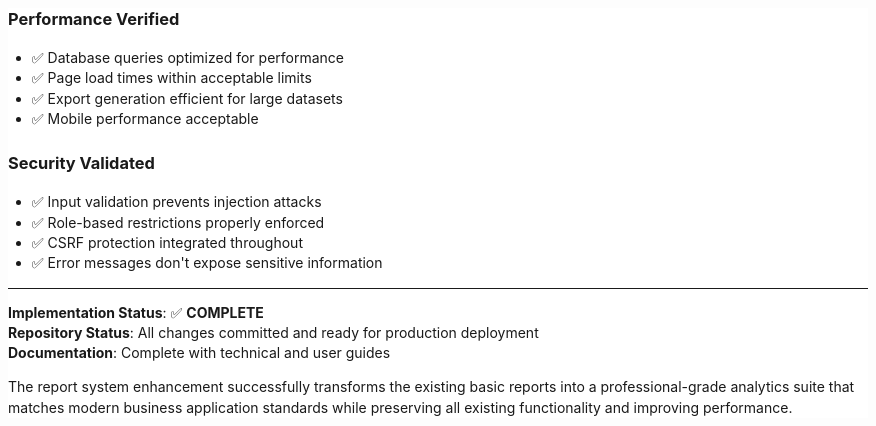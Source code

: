 ### **Performance Verified**
- ✅ Database queries optimized for performance
- ✅ Page load times within acceptable limits
- ✅ Export generation efficient for large datasets
- ✅ Mobile performance acceptable

### **Security Validated**
- ✅ Input validation prevents injection attacks
- ✅ Role-based restrictions properly enforced
- ✅ CSRF protection integrated throughout
- ✅ Error messages don't expose sensitive information

---

**Implementation Status**: ✅ **COMPLETE**  
**Repository Status**: All changes committed and ready for production deployment  
**Documentation**: Complete with technical and user guides  

The report system enhancement successfully transforms the existing basic reports into a professional-grade analytics suite that matches modern business application standards while preserving all existing functionality and improving performance.